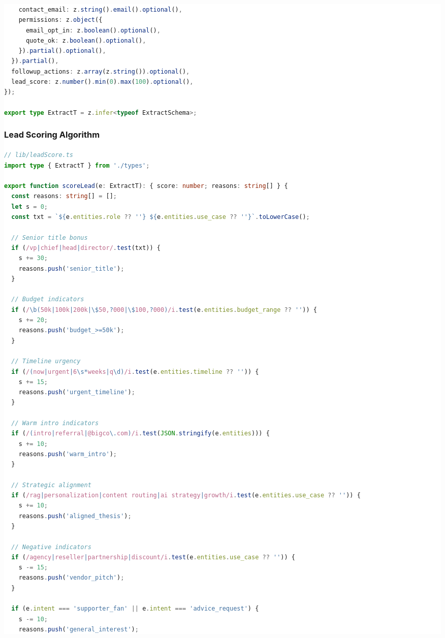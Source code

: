 ```typescript
    contact_email: z.string().email().optional(),
    permissions: z.object({
      email_opt_in: z.boolean().optional(),
      quote_ok: z.boolean().optional(),
    }).partial().optional(),
  }).partial(),
  followup_actions: z.array(z.string()).optional(),
  lead_score: z.number().min(0).max(100).optional(),
});

export type ExtractT = z.infer<typeof ExtractSchema>;
```

### Lead Scoring Algorithm

```typescript
// lib/leadScore.ts
import type { ExtractT } from './types';

export function scoreLead(e: ExtractT): { score: number; reasons: string[] } {
  const reasons: string[] = [];
  let s = 0;
  const txt = `${e.entities.role ?? ''} ${e.entities.use_case ?? ''}`.toLowerCase();

  // Senior title bonus
  if (/vp|chief|head|director/.test(txt)) { 
    s += 30; 
    reasons.push('senior_title'); 
  }
  
  // Budget indicators
  if (/\b(50k|100k|200k|\$50,?000|\$100,?000)/i.test(e.entities.budget_range ?? '')) {
    s += 20; 
    reasons.push('budget_>=50k');
  }
  
  // Timeline urgency
  if (/(now|urgent|6\s*weeks|q\d)/i.test(e.entities.timeline ?? '')) { 
    s += 15; 
    reasons.push('urgent_timeline'); 
  }
  
  // Warm intro indicators
  if (/(intro|referral|@bigco\.com)/i.test(JSON.stringify(e.entities))) { 
    s += 10; 
    reasons.push('warm_intro'); 
  }
  
  // Strategic alignment
  if (/rag|personalization|content routing|ai strategy|growth/i.test(e.entities.use_case ?? '')) { 
    s += 10; 
    reasons.push('aligned_thesis'); 
  }
  
  // Negative indicators
  if (/agency|reseller|partnership|discount/i.test(e.entities.use_case ?? '')) { 
    s -= 15; 
    reasons.push('vendor_pitch'); 
  }
  
  if (e.intent === 'supporter_fan' || e.intent === 'advice_request') { 
    s -= 10; 
    reasons.push('general_interest'); 
```